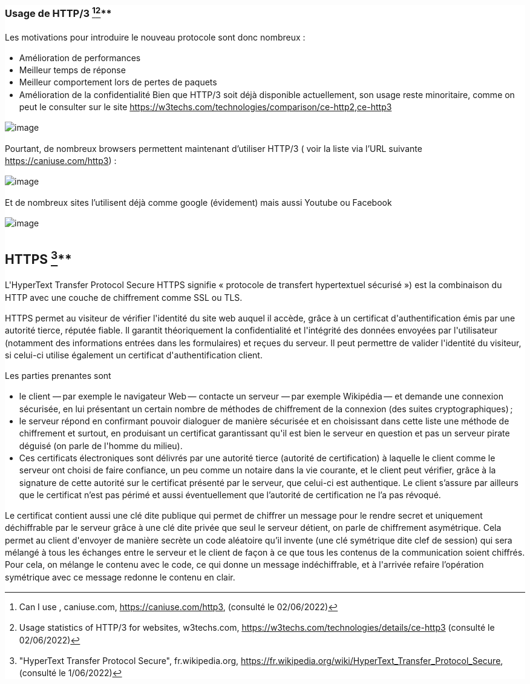 ### Usage de HTTP/3 [^10][^11]**

Les motivations pour introduire le nouveau protocole sont donc nombreux :

- Amélioration de performances
- Meilleur temps de réponse
- Meilleur comportement lors de pertes de paquets
- Amélioration de la confidentialité
  Bien que HTTP/3 soit déjà disponible actuellement, son usage reste minoritaire, comme on peut le consulter sur le site https://w3techs.com/technologies/comparison/ce-http2,ce-http3

![image](https://user-images.githubusercontent.com/56791491/172710600-7cd1777e-57bb-49cf-83cc-314544a62687.png)

Pourtant, de nombreux browsers permettent maintenant d’utiliser HTTP/3 ( voir la liste via l’URL suivante https://caniuse.com/http3) :

![image](https://user-images.githubusercontent.com/56791491/172710586-cd925436-1f5b-4f18-b59f-a8dcd13e2418.png)

Et de nombreux sites l’utilisent déjà comme google (évidement) mais aussi Youtube ou Facebook

![image](https://user-images.githubusercontent.com/56791491/172710551-471dea08-50e9-45d5-908a-35e68e5f94ea.png)

## HTTPS  [^12]**

L'HyperText Transfer Protocol Secure HTTPS signifie  « protocole de transfert hypertextuel sécurisé ») est la combinaison du HTTP avec une couche de chiffrement comme SSL ou TLS.

HTTPS permet au visiteur de vérifier l'identité du site web auquel il accède, grâce à un certificat d'authentification émis par une autorité tierce, réputée fiable.
Il garantit théoriquement la confidentialité et l'intégrité des données envoyées par l'utilisateur (notamment des informations entrées dans les formulaires) et reçues du serveur.
Il peut permettre de valider l'identité du visiteur, si celui-ci utilise également un certificat d'authentification client.

Les parties prenantes sont

- le client — par exemple le navigateur Web — contacte un serveur — par exemple Wikipédia — et demande une connexion sécurisée, en lui présentant un certain nombre de méthodes de chiffrement de la connexion (des suites cryptographiques) ;
- le serveur répond en confirmant pouvoir dialoguer de manière sécurisée et en choisissant dans cette liste une méthode de chiffrement et surtout, en produisant un certificat garantissant qu'il est bien le serveur en question et pas un serveur pirate déguisé (on parle de l'homme du milieu).
- Ces certificats électroniques sont délivrés par une autorité tierce (autorité de certification) à laquelle le client comme le serveur ont choisi de faire confiance, un peu comme un notaire dans la vie courante, et le client peut vérifier, grâce à la signature de cette autorité sur le certificat présenté par le serveur, que celui-ci est authentique. Le client s’assure par ailleurs que le certificat n’est pas périmé et aussi éventuellement que l’autorité de certification ne l’a pas révoqué.

Le certificat contient aussi une clé dite publique qui permet de chiffrer un message pour le rendre secret et uniquement déchiffrable par le serveur grâce à une clé dite privée que seul le serveur détient, on parle de chiffrement asymétrique.
Cela permet au client d'envoyer de manière secrète un code aléatoire qu’il invente (une clé symétrique dite clef de session) qui sera mélangé à tous les échanges entre le serveur et le client de façon à ce que tous les contenus de la communication soient chiffrés. Pour cela, on mélange le contenu avec le code, ce qui donne un message indéchiffrable, et à l'arrivée refaire l’opération symétrique avec ce message redonne le contenu en clair.


[^1]: "Hypertext Transfer Protocol", fr.wikipedia.org,  https://fr.wikipedia.org/wiki/Hypertext_Transfer_Protocol#HTTP/3  (consulté le 01/06/2022)
[^2]: "HTTP/3" : le passé, le présent et l'avenir, https://blog.cloudflare.com/fr-fr/http3-the-past-present-and-future-fr-fr/ (consulté le 01/06/2022)
[^3]: "Qu’est-ce que HTTP/3 – Informations sur le nouveau protocole UDP rapide ?", kinsta.com,
[^4]: "HTTP/3 : Des origines à nos jours", blog.cloudflare.com, https://blog.cloudflare.com/fr-fr/http-3-from-root-to-tip-fr-fr/ (consulté le 01/06/2022)
[^5]: "HTTP/3", en.wikipedia.org, https://en.wikipedia.org/wiki/HTTP/3 (consulté le 01/06/2022)
[^6]: "HTTP/3 : le protocole origine Google est dans les starting-blocks", silicon.fr, https://www.silicon.fr/http3-protocole-262163.html, (consulté le 02/05/2022)
[^7]: "HTTP/3: the next Hypertext Transfer Protocol explained simply", ionos.com ,https://www.ionos.com/digitalguide/hosting/technical-matters/http3-explained/ (consulté le 04/06/2022)
[^8]: "HTTP/3", http3-explained.haxx.se, https://http3-explained.haxx.se/fr/h3, (consulté le 31/05/2022)
[^9]: "Qu’est-ce que le protocole HTTP/3, et ce qu’il change par rapport à HTTP/1 et HTTP/2", fasterize.com, https://www.fasterize.com/fr/blog/protocole-http3/ (consulté le 31/05/2022)
[^10]: Can I use , caniuse.com, https://caniuse.com/http3, (consulté le 02/06/2022)
[^11]: Usage statistics of HTTP/3 for websites, w3techs.com,  https://w3techs.com/technologies/details/ce-http3 (consulté le 02/06/2022)
[^12]: "HyperText Transfer Protocol Secure", fr.wikipedia.org,  https://fr.wikipedia.org/wiki/HyperText_Transfer_Protocol_Secure, (consulté le 1/06/2022)
[^13]: "Qu’est-ce que le HSTS et comment le met-on en œuvre ?", globalsign.com, https://www.globalsign.com/fr/blog/qu-est-ce-que-le-hsts-comment-le-mettre-en-uvre
[^14]: "HTTP Strict Transport Security", wikipedia.org , https://fr.wikipedia.org/wiki/HTTP_Strict_Transport_Security, (consulté le 2/06/2022)
[^15]: "HTTPA : vers une attestation d’intégrité sur TLS ?", silicon.fr,https://www.silicon.fr/httpa-attestation-integrite-tls-418933.html, (consulté le 2/06/2022)
[^16]: HTTPA, a protocol for web services in trusted environments, blog.desdelinux.net/, https://blog.desdelinux.net/en/Http-a-protocol-for-web-services-in-trusted-environments/ (consulté le 2/06/2022)
[^17]: "Vous avez entendu parler de HTTPS. Découvrez maintenant HTTPA : des services Web dans des environnements de confiance", securite.developpez.com, https://securite.developpez.com/actu/328186/Vous-avez-entendu-parler-de-HTTPS-Decouvrez-maintenant-HTTPA-des-services-Web-dans-des-environnements-de-confiance-avec-Intel-SGX-un-outil-qui-fournit-le-chiffrement-en-memoire/ (consulté le 2/06/2022)